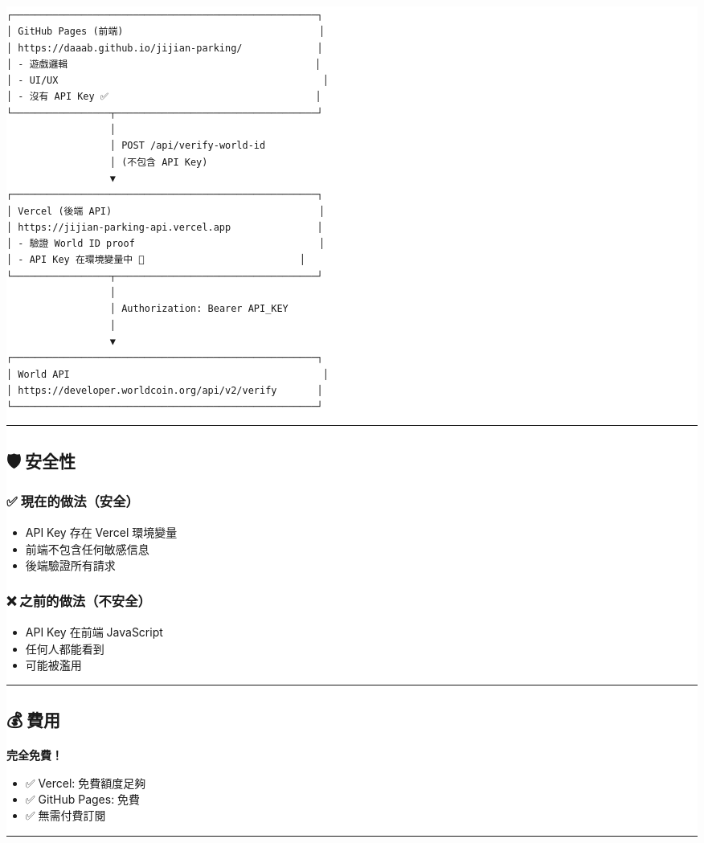 ```
┌─────────────────────────────────────────────────────┐
│ GitHub Pages (前端)                                  │
│ https://daaab.github.io/jijian-parking/             │
│ - 遊戲邏輯                                           │
│ - UI/UX                                              │
│ - 沒有 API Key ✅                                    │
└─────────────────┬───────────────────────────────────┘
                  │
                  │ POST /api/verify-world-id
                  │ (不包含 API Key)
                  ▼
┌─────────────────────────────────────────────────────┐
│ Vercel (後端 API)                                    │
│ https://jijian-parking-api.vercel.app               │
│ - 驗證 World ID proof                                │
│ - API Key 在環境變量中 🔐                           │
└─────────────────┬───────────────────────────────────┘
                  │
                  │ Authorization: Bearer API_KEY
                  │
                  ▼
┌─────────────────────────────────────────────────────┐
│ World API                                            │
│ https://developer.worldcoin.org/api/v2/verify       │
└─────────────────────────────────────────────────────┘
```

---

## 🛡️ 安全性

### ✅ 現在的做法（安全）
- API Key 存在 Vercel 環境變量
- 前端不包含任何敏感信息
- 後端驗證所有請求

### ❌ 之前的做法（不安全）
- API Key 在前端 JavaScript
- 任何人都能看到
- 可能被濫用

---

## 💰 費用

**完全免費！**

- ✅ Vercel: 免費額度足夠
- ✅ GitHub Pages: 免費
- ✅ 無需付費訂閱

---